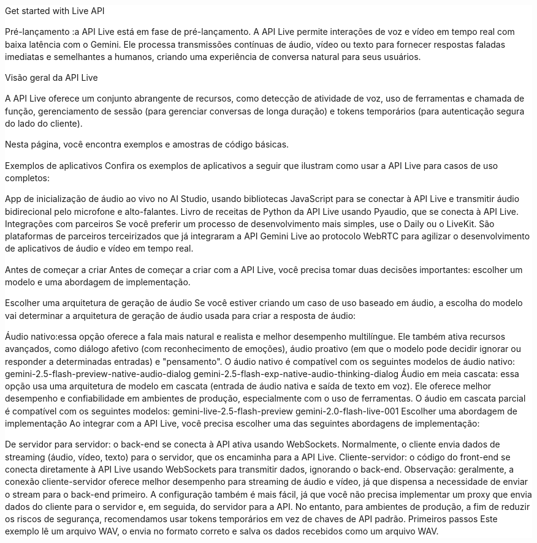 Get started with Live API

Pré-lançamento :a API Live está em fase de pré-lançamento.
A API Live permite interações de voz e vídeo em tempo real com baixa latência com o Gemini. Ele processa transmissões contínuas de áudio, vídeo ou texto para fornecer respostas faladas imediatas e semelhantes a humanos, criando uma experiência de conversa natural para seus usuários.

Visão geral da API Live

A API Live oferece um conjunto abrangente de recursos, como detecção de atividade de voz, uso de ferramentas e chamada de função, gerenciamento de sessão (para gerenciar conversas de longa duração) e tokens temporários (para autenticação segura do lado do cliente).

Nesta página, você encontra exemplos e amostras de código básicas.

Exemplos de aplicativos
Confira os exemplos de aplicativos a seguir que ilustram como usar a API Live para casos de uso completos:

App de inicialização de áudio ao vivo no AI Studio, usando bibliotecas JavaScript para se conectar à API Live e transmitir áudio bidirecional pelo microfone e alto-falantes.
Livro de receitas de Python da API Live usando Pyaudio, que se conecta à API Live.
Integrações com parceiros
Se você preferir um processo de desenvolvimento mais simples, use o Daily ou o LiveKit. São plataformas de parceiros terceirizados que já integraram a API Gemini Live ao protocolo WebRTC para agilizar o desenvolvimento de aplicativos de áudio e vídeo em tempo real.

Antes de começar a criar
Antes de começar a criar com a API Live, você precisa tomar duas decisões importantes: escolher um modelo e uma abordagem de implementação.

Escolher uma arquitetura de geração de áudio
Se você estiver criando um caso de uso baseado em áudio, a escolha do modelo vai determinar a arquitetura de geração de áudio usada para criar a resposta de áudio:

Áudio nativo:essa opção oferece a fala mais natural e realista e melhor desempenho multilíngue. Ele também ativa recursos avançados, como diálogo afetivo (com reconhecimento de emoções), áudio proativo (em que o modelo pode decidir ignorar ou responder a determinadas entradas) e "pensamento". O áudio nativo é compatível com os seguintes modelos de áudio nativo:
gemini-2.5-flash-preview-native-audio-dialog
gemini-2.5-flash-exp-native-audio-thinking-dialog
Áudio em meia cascata: essa opção usa uma arquitetura de modelo em cascata (entrada de áudio nativa e saída de texto em voz). Ele oferece melhor desempenho e confiabilidade em ambientes de produção, especialmente com o uso de ferramentas. O áudio em cascata parcial é compatível com os seguintes modelos:
gemini-live-2.5-flash-preview
gemini-2.0-flash-live-001
Escolher uma abordagem de implementação
Ao integrar com a API Live, você precisa escolher uma das seguintes abordagens de implementação:

De servidor para servidor: o back-end se conecta à API ativa usando WebSockets. Normalmente, o cliente envia dados de streaming (áudio, vídeo, texto) para o servidor, que os encaminha para a API Live.
Cliente-servidor: o código do front-end se conecta diretamente à API Live usando WebSockets para transmitir dados, ignorando o back-end.
Observação: geralmente, a conexão cliente-servidor oferece melhor desempenho para streaming de áudio e vídeo, já que dispensa a necessidade de enviar o stream para o back-end primeiro. A configuração também é mais fácil, já que você não precisa implementar um proxy que envia dados do cliente para o servidor e, em seguida, do servidor para a API. No entanto, para ambientes de produção, a fim de reduzir os riscos de segurança, recomendamos usar tokens temporários em vez de chaves de API padrão.
Primeiros passos
Este exemplo lê um arquivo WAV, o envia no formato correto e salva os dados recebidos como um arquivo WAV.
